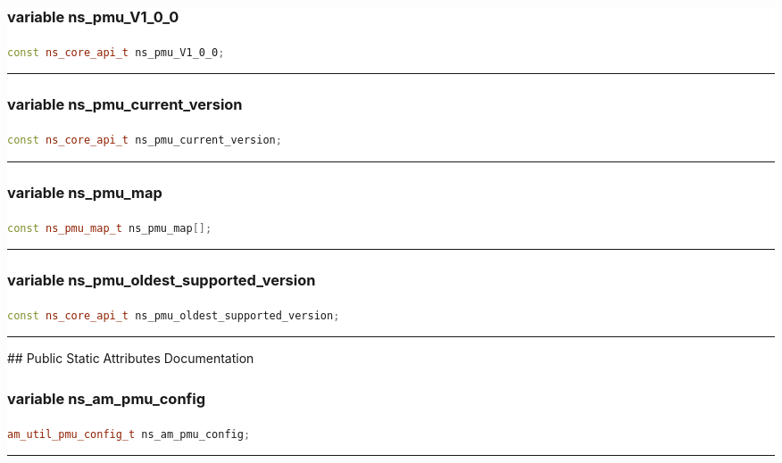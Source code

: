 ### variable ns\_pmu\_V1\_0\_0 

```C++
const ns_core_api_t ns_pmu_V1_0_0;
```




<hr>



### variable ns\_pmu\_current\_version 

```C++
const ns_core_api_t ns_pmu_current_version;
```




<hr>



### variable ns\_pmu\_map 

```C++
const ns_pmu_map_t ns_pmu_map[];
```




<hr>



### variable ns\_pmu\_oldest\_supported\_version 

```C++
const ns_core_api_t ns_pmu_oldest_supported_version;
```




<hr>
## Public Static Attributes Documentation




### variable ns\_am\_pmu\_config 

```C++
am_util_pmu_config_t ns_am_pmu_config;
```




<hr>

